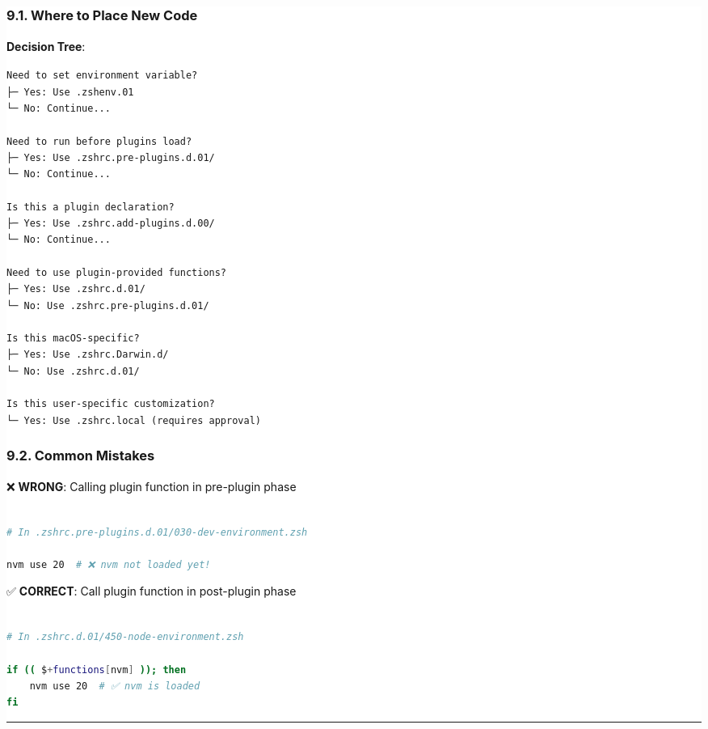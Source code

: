 ### 9.1. Where to Place New Code

**Decision Tree**:

```text
Need to set environment variable?
├─ Yes: Use .zshenv.01
└─ No: Continue...

Need to run before plugins load?
├─ Yes: Use .zshrc.pre-plugins.d.01/
└─ No: Continue...

Is this a plugin declaration?
├─ Yes: Use .zshrc.add-plugins.d.00/
└─ No: Continue...

Need to use plugin-provided functions?
├─ Yes: Use .zshrc.d.01/
└─ No: Use .zshrc.pre-plugins.d.01/

Is this macOS-specific?
├─ Yes: Use .zshrc.Darwin.d/
└─ No: Use .zshrc.d.01/

Is this user-specific customization?
└─ Yes: Use .zshrc.local (requires approval)

```

### 9.2. Common Mistakes

❌ **WRONG**: Calling plugin function in pre-plugin phase

```bash

# In .zshrc.pre-plugins.d.01/030-dev-environment.zsh

nvm use 20  # ❌ nvm not loaded yet!

```

✅ **CORRECT**: Call plugin function in post-plugin phase

```bash

# In .zshrc.d.01/450-node-environment.zsh

if (( $+functions[nvm] )); then
    nvm use 20  # ✅ nvm is loaded
fi

```

---